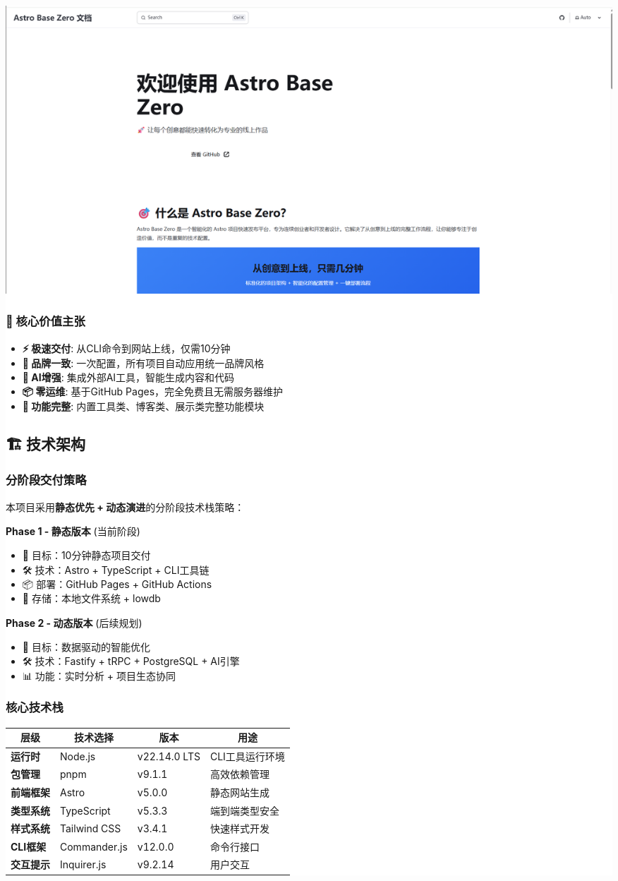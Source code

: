 ![demo3](./asset/demo3.png)

### 🎯 核心价值主张

- **⚡ 极速交付**: 从CLI命令到网站上线，仅需10分钟
- **🎨 品牌一致**: 一次配置，所有项目自动应用统一品牌风格
- **🤖 AI增强**: 集成外部AI工具，智能生成内容和代码
- **📦 零运维**: 基于GitHub Pages，完全免费且无需服务器维护
- **🔧 功能完整**: 内置工具类、博客类、展示类完整功能模块

## 🏗️ 技术架构

### 分阶段交付策略

本项目采用**静态优先 + 动态演进**的分阶段技术栈策略：

**Phase 1 - 静态版本** (当前阶段)
- 🎯 目标：10分钟静态项目交付
- 🛠️ 技术：Astro + TypeScript + CLI工具链
- 📦 部署：GitHub Pages + GitHub Actions
- 💾 存储：本地文件系统 + lowdb

**Phase 2 - 动态版本** (后续规划)
- 🎯 目标：数据驱动的智能优化
- 🛠️ 技术：Fastify + tRPC + PostgreSQL + AI引擎
- 📊 功能：实时分析 + 项目生态协同

### 核心技术栈

| 层级 | 技术选择 | 版本 | 用途 |
|------|----------|------|------|
| **运行时** | Node.js | v22.14.0 LTS | CLI工具运行环境 |
| **包管理** | pnpm | v9.1.1 | 高效依赖管理 |
| **前端框架** | Astro | v5.0.0 | 静态网站生成 |
| **类型系统** | TypeScript | v5.3.3 | 端到端类型安全 |
| **样式系统** | Tailwind CSS | v3.4.1 | 快速样式开发 |
| **CLI框架** | Commander.js | v12.0.0 | 命令行接口 |
| **交互提示** | Inquirer.js | v9.2.14 | 用户交互 |